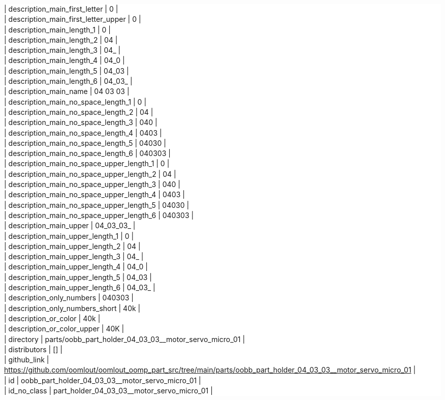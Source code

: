 | description_main_first_letter | 0 |  
| description_main_first_letter_upper | 0 |  
| description_main_length_1 | 0 |  
| description_main_length_2 | 04 |  
| description_main_length_3 | 04_ |  
| description_main_length_4 | 04_0 |  
| description_main_length_5 | 04_03 |  
| description_main_length_6 | 04_03_ |  
| description_main_name | 04 03 03  |  
| description_main_no_space_length_1 | 0 |  
| description_main_no_space_length_2 | 04 |  
| description_main_no_space_length_3 | 040 |  
| description_main_no_space_length_4 | 0403 |  
| description_main_no_space_length_5 | 04030 |  
| description_main_no_space_length_6 | 040303 |  
| description_main_no_space_upper_length_1 | 0 |  
| description_main_no_space_upper_length_2 | 04 |  
| description_main_no_space_upper_length_3 | 040 |  
| description_main_no_space_upper_length_4 | 0403 |  
| description_main_no_space_upper_length_5 | 04030 |  
| description_main_no_space_upper_length_6 | 040303 |  
| description_main_upper | 04_03_03_ |  
| description_main_upper_length_1 | 0 |  
| description_main_upper_length_2 | 04 |  
| description_main_upper_length_3 | 04_ |  
| description_main_upper_length_4 | 04_0 |  
| description_main_upper_length_5 | 04_03 |  
| description_main_upper_length_6 | 04_03_ |  
| description_only_numbers | 040303 |  
| description_only_numbers_short | 40k |  
| description_or_color | 40k |  
| description_or_color_upper | 40K |  
| directory | parts/oobb_part_holder_04_03_03__motor_servo_micro_01 |  
| distributors | [] |  
| github_link | https://github.com/oomlout/oomlout_oomp_part_src/tree/main/parts/oobb_part_holder_04_03_03__motor_servo_micro_01 |  
| id | oobb_part_holder_04_03_03__motor_servo_micro_01 |  
| id_no_class | part_holder_04_03_03__motor_servo_micro_01 |  
